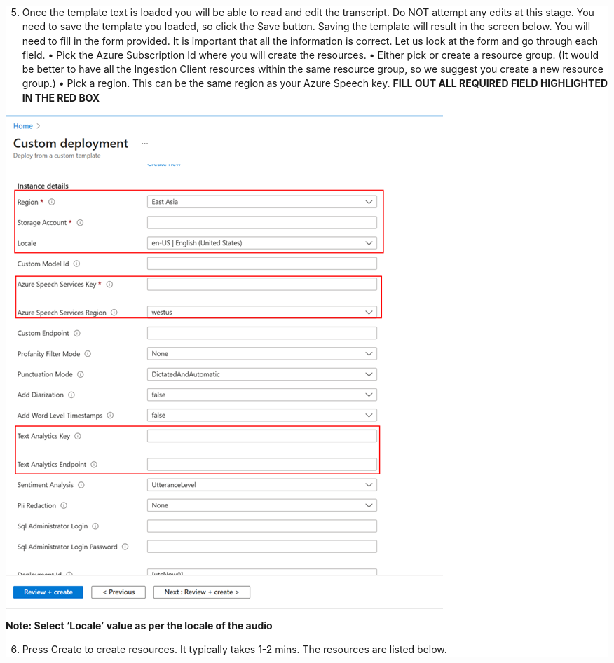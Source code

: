 5.	Once the template text is loaded you will be able to read and edit the transcript. Do NOT attempt any edits at this stage. You need to save the template you loaded, so click the Save button.
Saving the template will result in the screen below. You will need to fill in the form provided. It is important that all the information is correct. Let us look at the form and go through each field.
•	Pick the Azure Subscription Id where you will create the resources.
•	Either pick or create a resource group. (It would be better to have all the Ingestion Client resources within the same resource group, so we suggest you create a new resource group.)
•	Pick a region. This can be the same region as your Azure Speech key.
**FILL OUT ALL REQUIRED FIELD HIGHLIGHTED IN THE RED BOX**  
<img src="common/images/5.png " align="center" />

**Note: Select ‘Locale’ value as per the locale of the audio**


6.	Press Create to create resources. It typically takes 1-2 mins. The resources are listed below. 